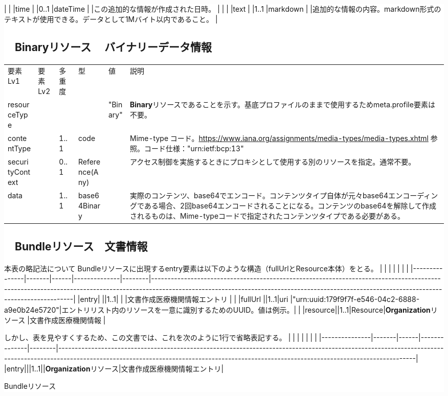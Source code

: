 |                  |             |time        |            |0..1  |dateTime                                                            |                                                                                                           |この追加的な情報が作成された日時。                                                                                                                                                                                                                                                                                                                                                                                                                                                                                                                                                                                                                                                                                                                                                                                         |
|                  |             |text        |            |1..1  |markdown                                                            |                                                                                                           |追加的な情報の内容。markdown形式のテキストが使用できる。データとして1Mバイト以内であること。                                                                                                                                                                                                                                                                                                                                                                                                                                                                                                                                                                                                                                                                                                                               |




## 　Binaryリソース　 バイナリーデータ情報
|               |       |      |              |        |                                                                                                                                                                                                                                                  |
|---------------|-------|------|--------------|--------|--------------------------------------------------------------------------------------------------------------------------------------------------------------------------------------------------------------------------------------------------|
|要素Lv1        |要素Lv2|多重度|型            |値      |説明                                                                                                                                                                                                                                              |
|resourceType   |       |      |              |"Binary"|**Binary**リソースであることを示す。基底プロファイルのままで使用するためmeta.profile要素は不要。                                                                                                                                                  |
|contentType    |       |1..1  |code          |        |Mime-type コード。https://www.iana.org/assignments/media-types/media-types.xhtml 参照。コード仕様："urn:ietf:bcp:13"                                                                                                                              |
|securityContext|       |0..1  |Reference(Any)|        |アクセス制御を実施するときにプロキシとして使用する別のリソースを指定。通常不要。                                                                                                                                                                  |
|data           |       |1..1  |base64Binary  |        |実際のコンテンツ、base64でエンコード。コンテンツタイプ自体が元々base64エンコーディングである場合、2回base64エンコードされることになる。コンテンツのbase64を解除して作成されるものは、Mime-typeコードで指定されたコンテンツタイプである必要がある。|




## 　Bundleリソース　文書情報
本表の略記法について
Bundleリソースに出現するentry要素は以下のような構造（fullUrlとResource本体）をとる。
|               |       |      |              |        |                                                                                                                                                                                                                                                  |
|---------------|-------|------|--------------|--------|--------------------------------------------------------------------------------------------------------------------------------------------------------------------------------------------------------------------------------------------------|
|entry|        ||1..1|        |                                               |文書作成医療機関情報エントリ                                    |
|     |fullUrl ||1..1|uri     |"urn:uuid:179f9f7f-e546-04c2-6888-a9e0b24e5720"|エントリリスト内のリソースを一意に識別するためのUUID。値は例示。|
|     |resource||1..1|Resource|**Organization**リソース                       |文書作成医療機関情報                                            |

しかし、表を見やすくするため、この文書では、これを次のように1行で省略表記する。
|               |       |      |              |        |                                                                                                                                                                                                                                                  |
|---------------|-------|------|--------------|--------|--------------------------------------------------------------------------------------------------------------------------------------------------------------------------------------------------------------------------------------------------|
|entry|||1..1||**Organization**リソース|文書作成医療機関情報エントリ|


Bundleリソース